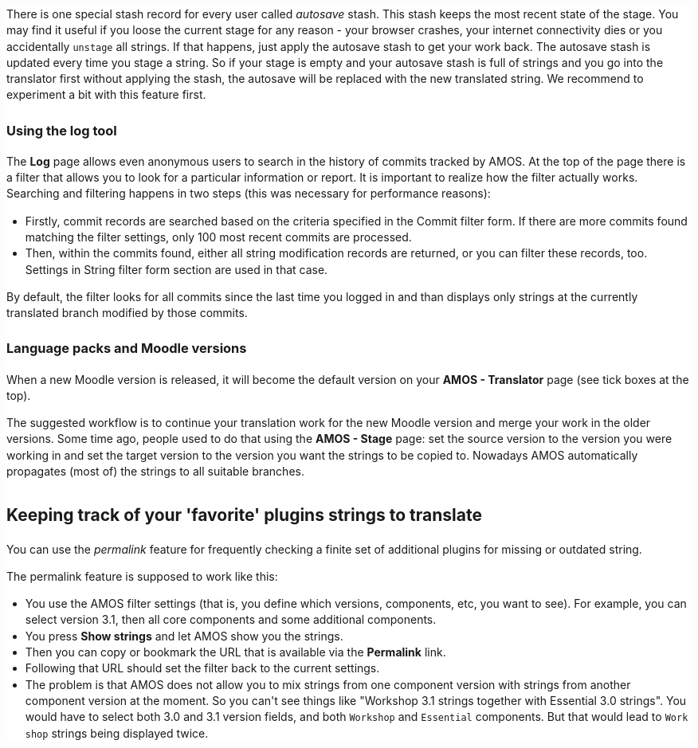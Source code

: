 There is one special stash record for every user called *autosave* stash. This stash keeps the most recent state of the stage. You may find it useful if you loose the current stage for any reason - your browser crashes, your internet connectivity dies or you accidentally `unstage` all strings. If that happens, just apply the autosave stash to get your work back. The autosave stash is updated every time you stage a string. So if your stage is empty and your autosave stash is full of strings and you go into the translator first without applying the stash, the autosave will be replaced with the new translated string. We recommend to experiment a bit with this feature first.

### Using the log tool

The **Log** page allows even anonymous users to search in the history of commits tracked by AMOS. At the top of the page there is a filter that allows you to look for a particular information or report. It is important to realize how the filter actually works. Searching and filtering happens in two steps (this was necessary for performance reasons):

- Firstly, commit records are searched based on the criteria specified in the Commit filter form. If there are more commits found matching the filter settings, only 100 most recent commits are processed.
- Then, within the commits found, either all string modification records are returned, or you can filter these records, too. Settings in String filter form section are used in that case.

By default, the filter looks for all commits since the last time you logged in and than displays only strings at the currently translated branch modified by those commits.

### Language packs and Moodle versions

When a new Moodle version is released, it will become the default version on your **AMOS - Translator** page (see tick boxes at the top).

The suggested workflow is to continue your translation work for the new Moodle version and merge your work in the older versions.
Some time ago, people used to do that using the **AMOS - Stage** page: set the source version to the version you were working in and set the target version to the version you want the strings to be copied to. Nowadays AMOS automatically propagates (most of) the strings to all suitable branches.

## Keeping track of your 'favorite' plugins strings to translate

You can use the *permalink* feature for frequently checking a finite set of additional plugins for missing or outdated string.

The permalink feature is supposed to work like this:

- You use the AMOS filter settings (that is, you define which versions, components, etc, you want to see). For example, you can select version 3.1, then all core components and some additional components.
- You press **Show strings** and let AMOS show you the strings.
- Then you can copy or bookmark the URL that is available via the **Permalink** link.
- Following that URL should set the filter back to the current settings.
- The problem is that AMOS does not allow you to mix strings from one component version with strings from another component version at the moment. So you can't see things like "Workshop 3.1 strings together with Essential 3.0 strings". You would have to select both 3.0 and 3.1 version fields, and both `Workshop` and `Essential` components. But that would lead to `Workshop` strings being displayed twice.
